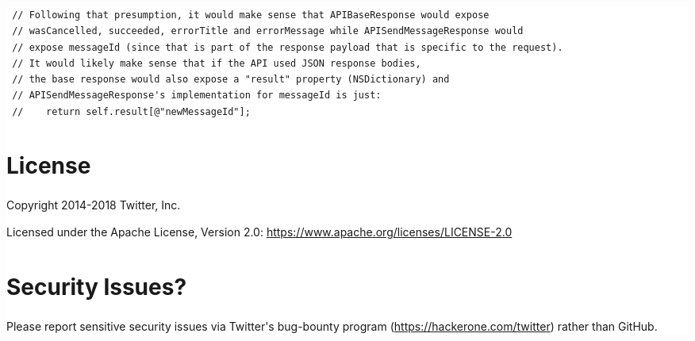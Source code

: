 ```
 // Following that presumption, it would make sense that APIBaseResponse would expose
 // wasCancelled, succeeded, errorTitle and errorMessage while APISendMessageResponse would
 // expose messageId (since that is part of the response payload that is specific to the request).
 // It would likely make sense that if the API used JSON response bodies,
 // the base response would also expose a "result" property (NSDictionary) and
 // APISendMessageResponse's implementation for messageId is just:
 //    return self.result[@"newMessageId"];
```

# License

Copyright 2014-2018 Twitter, Inc.

Licensed under the Apache License, Version 2.0: https://www.apache.org/licenses/LICENSE-2.0

# Security Issues?

Please report sensitive security issues via Twitter's bug-bounty program (https://hackerone.com/twitter) rather than GitHub.
